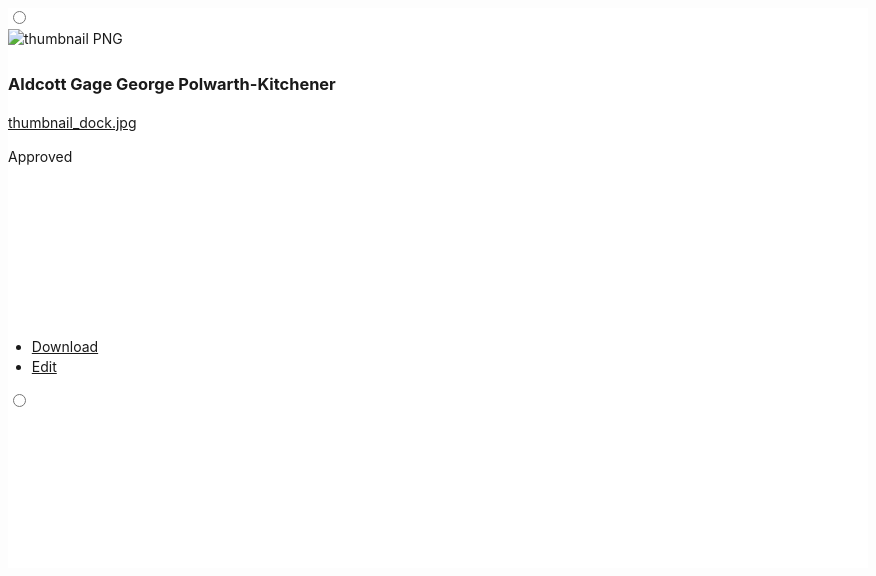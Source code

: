 <div class="sheet-example">
    <div class="row">
        <div class="col-md-4">
            <div class="card-type-asset form-check form-check-card form-check-top-left image-card">
                <label class="form-check-label">
                    <input class="form-check-input" name="cardRadios" type="radio" value="cardOption1">
                    <div class="card">
                        <div class="aspect-ratio card-item-first">
                            <img alt="thumbnail" class="aspect-ratio-item aspect-ratio-item-center-middle aspect-ratio-item-fluid" src="/images/thumbnail_coffee.jpg">
                            <span class="sticker sticker-bottom-left sticker-warning">PNG</span>
                        </div>
                        <div class="card-body">
                            <div class="card-row">
                                <div class="autofit-col autofit-col-expand">
                                    <section class="autofit-section">
                                        <h3 class="card-title">
                                            <span class="text-truncate-inline">
                                                <span class="text-truncate">Aldcott Gage George Polwarth-Kitchener</span>
                                            </span>
                                        </h3>
                                        <p class="card-subtitle" title="thumbnail_dock.jpg">
                                            <span class="text-truncate-inline">
                                                <a class="text-truncate" href="#1">thumbnail_dock.jpg</a>
                                            </span>
                                        </p>
                                        <div class="card-detail">
                                            <span class="label label-success">
                                                <span class="label-item label-item-expand">Approved</span>
                                            </span>
                                        </div>
                                    </section>
                                </div>
                                <div class="autofit-col">
                                    <div class="dropdown dropdown-action">
                                        <a aria-expanded="false" aria-haspopup="true" class="component-action dropdown-toggle" data-toggle="dropdown" href="#1" role="button">
                                            <svg class="lexicon-icon lexicon-icon-ellipsis-v" focusable="false" role="presentation">
                                                <use href="/images/icons/icons.svg#ellipsis-v"></use>
                                            </svg>
                                        </a>
                                        <ul class="dropdown-menu dropdown-menu-right">
                                            <li><a class="dropdown-item" href="#1">Download</a></li>
                                            <li><a class="dropdown-item" href="#1">Edit</a></li>
                                        </ul>
                                    </div>
                                </div>
                            </div>
                        </div>
                    </div>
                </label>
            </div>
        </div>
        <div class="col-md-8">
            <div class="card-type-directory form-check form-check-card form-check-middle-left">
                <label class="form-check-label">
                    <input class="form-check-input" name="cardRadios" type="radio" value="cardOption2">
                    <div class="card card-horizontal">
                        <div class="card-body">
                            <div class="card-row">
                                <div class="autofit-col">
                                    <span class="sticker">
                                        <span class="inline-item">
                                            <svg class="lexicon-icon lexicon-icon-folder" focusable="false" role="presentation">